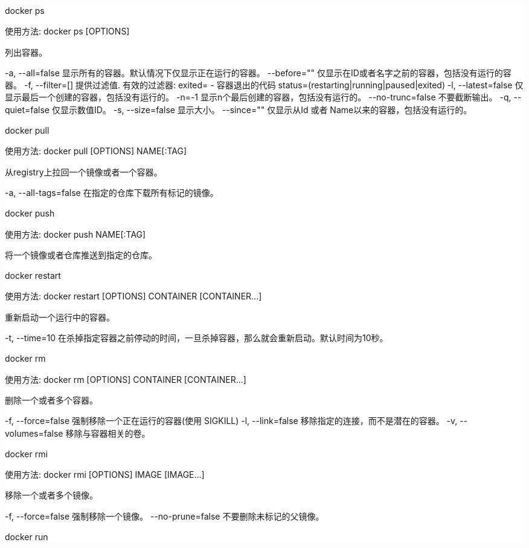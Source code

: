 docker ps   

使用方法: docker ps [OPTIONS]

列出容器。

  -a, --all=false       显示所有的容器。默认情况下仅显示正在运行的容器。
  --before=""           仅显示在ID或者名字之前的容器，包括没有运行的容器。
  -f, --filter=[]       提供过滤值. 有效的过滤器:
                          exited=<int> - 容器退出的代码 <int>
                          status=(restarting|running|paused|exited)
  -l, --latest=false    仅显示最后一个创建的容器，包括没有运行的。
  -n=-1                 显示n个最后创建的容器，包括没有运行的。
  --no-trunc=false      不要截断输出。
  -q, --quiet=false     仅显示数值ID。
  -s, --size=false      显示大小。
  --since=""            仅显示从Id 或者 Name以来的容器，包括没有运行的。

docker pull      

使用方法: docker pull [OPTIONS] NAME[:TAG]

从registry上拉回一个镜像或者一个容器。

  -a, --all-tags=false    在指定的仓库下载所有标记的镜像。

docker push     

使用方法: docker push NAME[:TAG]

将一个镜像或者仓库推送到指定的仓库。

docker restart   


使用方法: docker restart [OPTIONS] CONTAINER [CONTAINER...]

重新启动一个运行中的容器。

  -t, --time=10      在杀掉指定容器之前停动的时间，一旦杀掉容器，那么就会重新启动。默认时间为10秒。


docker rm            

使用方法: docker rm [OPTIONS] CONTAINER [CONTAINER...]

删除一个或者多个容器。

  -f, --force=false      强制移除一个正在运行的容器(使用 SIGKILL)
  -l, --link=false       移除指定的连接，而不是潜在的容器。
  -v, --volumes=false    移除与容器相关的卷。

docker rmi      

使用方法: docker rmi [OPTIONS] IMAGE [IMAGE...]

移除一个或者多个镜像。

  -f, --force=false    强制移除一个镜像。
  --no-prune=false     不要删除未标记的父镜像。

docker run   
